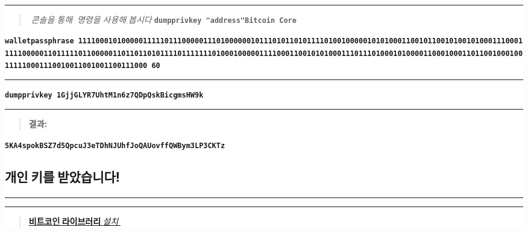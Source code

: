 

<hr class="wp-block-separator has-alpha-channel-opacity"/>



<blockquote class="wp-block-quote">
<p><em></em><em>&nbsp;콘솔을 통해&nbsp;&nbsp;</em><em>명령을 사용해 봅시다&nbsp;</em><strong><code>dumpprivkey "address"</code></strong><em></em><strong><code>Bitcoin Core</code></strong></p>
</blockquote>



<pre class="wp-block-code"><code><strong>walletpassphrase 1111000101000001111101110000011101000000101110101101011110100100000101010001100101100101001010001110001111100000110111110110000011011011010111101111111010001000001111000110010101000111011101000101000011000100011011001000100111110001110010011001001100111000 60</strong>
</code></pre>



<hr class="wp-block-separator has-alpha-channel-opacity"/>



<pre class="wp-block-code"><code><strong>dumpprivkey 1GjjGLYR7UhtM1n6z7QDpQskBicgmsHW9k</strong></code></pre>



<hr class="wp-block-separator has-alpha-channel-opacity"/>



<blockquote class="wp-block-quote">
<p><strong>결과:</strong></p>
</blockquote>



<pre class="wp-block-code"><code><strong>5KA4spokBSZ7d5QpcuJ3eTDhNJUhfJoQAUovffQWBym3LP3CKTz</strong></code></pre>



<h2 class="wp-block-heading">개인 키를 받았습니다!</h2>



<hr class="wp-block-separator has-alpha-channel-opacity"/>



<p class="has-text-align-center"><iframe width="560" height="315" src="https://www.youtube.com/embed/igeiWEgbrrU?si=szdLIXHLC9yHaHBm" title="YouTube video player" frameborder="0" allow="accelerometer; autoplay; clipboard-write; encrypted-media; gyroscope; picture-in-picture; web-share" referrerpolicy="strict-origin-when-cross-origin" allowfullscreen=""></iframe></p>



<hr class="wp-block-separator has-alpha-channel-opacity"/>



<blockquote class="wp-block-quote">
<p><a href="https://keyhunters.ru/exploring-bitcoin-tools-in-python-a-comprehensive-guide-to-the-bitcoin-package-on-pypi/"><strong>비트코인 라이브러리&nbsp;</strong></a><em><a href="https://keyhunters.ru/exploring-bitcoin-tools-in-python-a-comprehensive-guide-to-the-bitcoin-package-on-pypi/" target="_blank" rel="noreferrer noopener">설치&nbsp;</a></em><a href="https://keyhunters.ru/exploring-bitcoin-tools-in-python-a-comprehensive-guide-to-the-bitcoin-package-on-pypi/"><strong></strong></a></p>
</blockquote>
